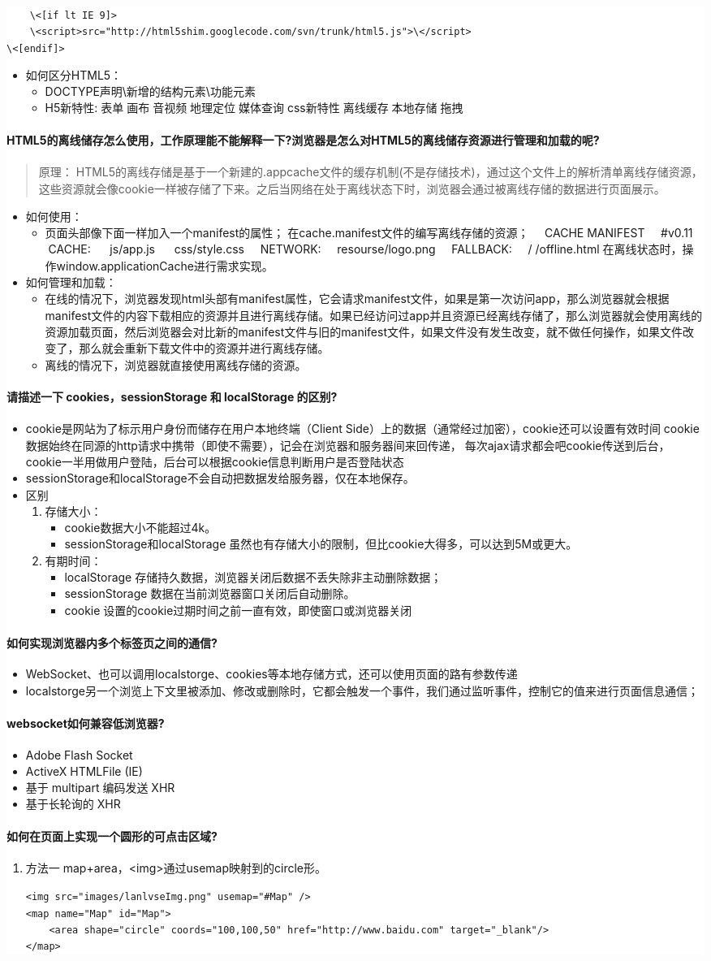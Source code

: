         \<[if lt IE 9]> 
        \<script>src="http://html5shim.googlecode.com/svn/trunk/html5.js">\</script>
    \<[endif]>
* 如何区分HTML5： 
    - DOCTYPE声明\新增的结构元素\功能元素 
    - H5新特性:
        表单 画布 音视频 地理定位 媒体查询 css新特性 离线缓存 本地存储 拖拽 
#### HTML5的离线储存怎么使用，工作原理能不能解释一下?浏览器是怎么对HTML5的离线储存资源进行管理和加载的呢?
> 原理：
    HTML5的离线存储是基于一个新建的.appcache文件的缓存机制(不是存储技术)，通过这个文件上的解析清单离线存储资源，这些资源就会像cookie一样被存储了下来。之后当网络在处于离线状态下时，浏览器会通过被离线存储的数据进行页面展示。
- 如何使用：
    - 页面头部像下面一样加入一个manifest的属性；
在cache.manifest文件的编写离线存储的资源；
    CACHE MANIFEST
    #v0.11
    CACHE:
     js/app.js
     css/style.css
    NETWORK:
    resourse/logo.png
    FALLBACK:
    / /offline.html
    在离线状态时，操作window.applicationCache进行需求实现。
- 如何管理和加载：
    - 在线的情况下，浏览器发现html头部有manifest属性，它会请求manifest文件，如果是第一次访问app，那么浏览器就会根据manifest文件的内容下载相应的资源并且进行离线存储。如果已经访问过app并且资源已经离线存储了，那么浏览器就会使用离线的资源加载页面，然后浏览器会对比新的manifest文件与旧的manifest文件，如果文件没有发生改变，就不做任何操作，如果文件改变了，那么就会重新下载文件中的资源并进行离线存储。
    - 离线的情况下，浏览器就直接使用离线存储的资源。
#### 请描述一下 cookies，sessionStorage 和 localStorage 的区别?
- cookie是网站为了标示用户身份而储存在用户本地终端（Client Side）上的数据（通常经过加密），cookie还可以设置有效时间
cookie数据始终在同源的http请求中携带（即使不需要），记会在浏览器和服务器间来回传递，
每次ajax请求都会吧cookie传送到后台，cookie一半用做用户登陆，后台可以根据cookie信息判断用户是否登陆状态
- 
    sessionStorage和localStorage不会自动把数据发给服务器，仅在本地保存。
- 区别
    1.  存储大小：
        - cookie数据大小不能超过4k。
        - sessionStorage和localStorage 虽然也有存储大小的限制，但比cookie大得多，可以达到5M或更大。 
    2.  有期时间：
        - localStorage 存储持久数据，浏览器关闭后数据不丢失除非主动删除数据； 
        - sessionStorage 数据在当前浏览器窗口关闭后自动删除。 
        - cookie 设置的cookie过期时间之前一直有效，即使窗口或浏览器关闭 
####  如何实现浏览器内多个标签页之间的通信? 
- WebSocket、也可以调用localstorge、cookies等本地存储方式，还可以使用页面的路有参数传递
- localstorge另一个浏览上下文里被添加、修改或删除时，它都会触发一个事件，我们通过监听事件，控制它的值来进行页面信息通信；
#### websocket如何兼容低浏览器?
- Adobe Flash Socket 
- ActiveX HTMLFile (IE)
- 基于 multipart 编码发送 XHR 
- 基于长轮询的 XHR
#### 如何在页面上实现一个圆形的可点击区域?
1. 方法一
    map+area，\<img>通过usemap映射到的circle形。
    ```
    <img src="images/lanlvseImg.png" usemap="#Map" />    
    <map name="Map" id="Map">  
        <area shape="circle" coords="100,100,50" href="http://www.baidu.com" target="_blank"/>  
    </map>